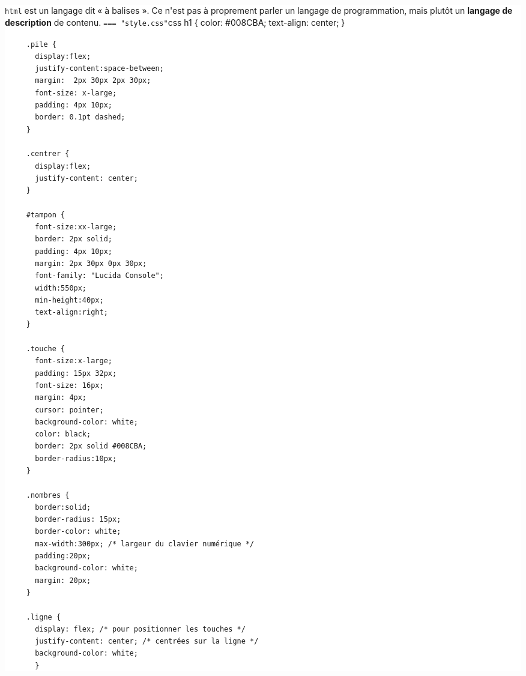 ```html``` est un langage dit « à balises ».  Ce n'est pas à proprement parler un langage de programmation, mais plutôt un **langage de description** de contenu. 
           </div>
         </body>
         </html>
         ```
    === "style.css"
         ```css
         h1 {
           color: #008CBA;
           text-align: center;
         }

         .pile {
           display:flex;
           justify-content:space-between;
           margin:  2px 30px 2px 30px;
           font-size: x-large;
           padding: 4px 10px;
           border: 0.1pt dashed;
         }

         .centrer {
           display:flex;
           justify-content: center;
         }

         #tampon {
           font-size:xx-large;
           border: 2px solid;
           padding: 4px 10px;
           margin: 2px 30px 0px 30px;
           font-family: "Lucida Console";
           width:550px;
           min-height:40px;
           text-align:right;
         }

         .touche {
           font-size:x-large;
           padding: 15px 32px;
           font-size: 16px;
           margin: 4px;
           cursor: pointer;
           background-color: white; 
           color: black; 
           border: 2px solid #008CBA; 
           border-radius:10px;
         }

         .nombres {
           border:solid;
           border-radius: 15px;
           border-color: white;
           max-width:300px; /* largeur du clavier numérique */
           padding:20px;
           background-color: white;
           margin: 20px; 
         }

         .ligne {
           display: flex; /* pour positionner les touches */
           justify-content: center; /* centrées sur la ligne */
           background-color: white;
           }
```